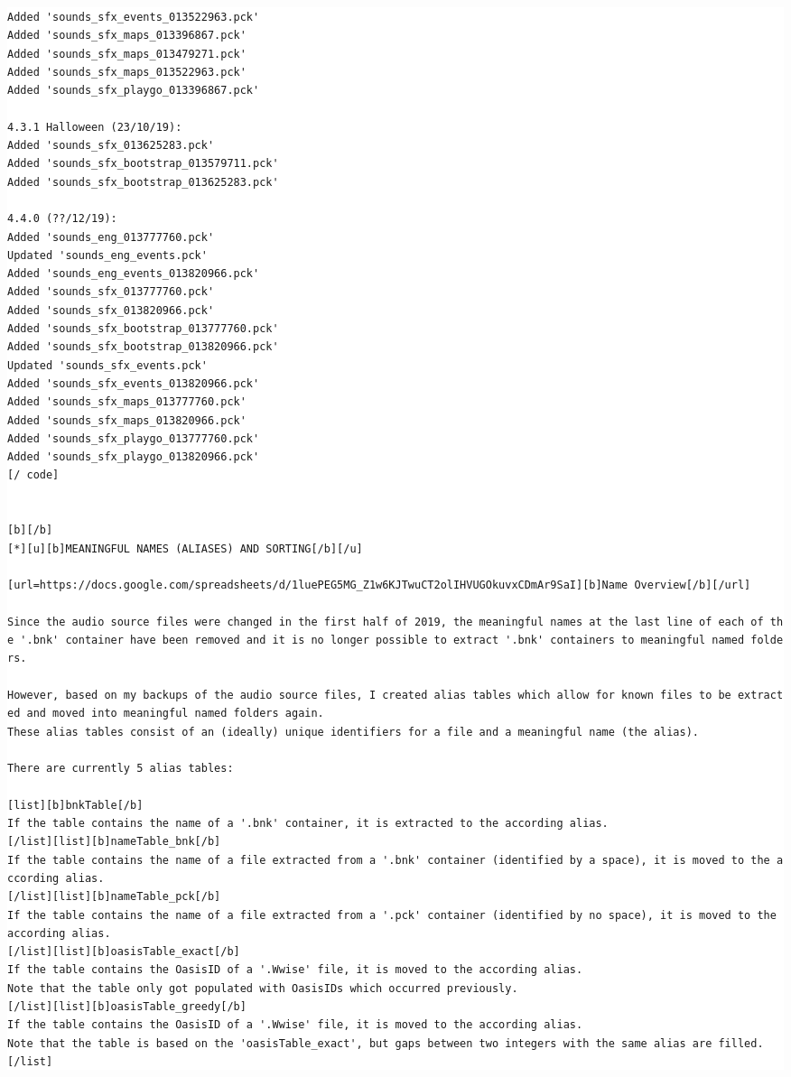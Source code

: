 ```
Added 'sounds_sfx_events_013522963.pck'
Added 'sounds_sfx_maps_013396867.pck'
Added 'sounds_sfx_maps_013479271.pck'
Added 'sounds_sfx_maps_013522963.pck'
Added 'sounds_sfx_playgo_013396867.pck'

4.3.1 Halloween (23/10/19):
Added 'sounds_sfx_013625283.pck'
Added 'sounds_sfx_bootstrap_013579711.pck'
Added 'sounds_sfx_bootstrap_013625283.pck'

4.4.0 (??/12/19):
Added 'sounds_eng_013777760.pck'
Updated 'sounds_eng_events.pck'
Added 'sounds_eng_events_013820966.pck'
Added 'sounds_sfx_013777760.pck'
Added 'sounds_sfx_013820966.pck'
Added 'sounds_sfx_bootstrap_013777760.pck'
Added 'sounds_sfx_bootstrap_013820966.pck'
Updated 'sounds_sfx_events.pck'
Added 'sounds_sfx_events_013820966.pck'
Added 'sounds_sfx_maps_013777760.pck'
Added 'sounds_sfx_maps_013820966.pck'
Added 'sounds_sfx_playgo_013777760.pck'
Added 'sounds_sfx_playgo_013820966.pck'
[/ code]


[b][/b]
[*][u][b]MEANINGFUL NAMES (ALIASES) AND SORTING[/b][/u]

[url=https://docs.google.com/spreadsheets/d/1luePEG5MG_Z1w6KJTwuCT2olIHVUGOkuvxCDmAr9SaI][b]Name Overview[/b][/url]

Since the audio source files were changed in the first half of 2019, the meaningful names at the last line of each of the '.bnk' container have been removed and it is no longer possible to extract '.bnk' containers to meaningful named folders.

However, based on my backups of the audio source files, I created alias tables which allow for known files to be extracted and moved into meaningful named folders again.
These alias tables consist of an (ideally) unique identifiers for a file and a meaningful name (the alias).

There are currently 5 alias tables:

[list][b]bnkTable[/b]
If the table contains the name of a '.bnk' container, it is extracted to the according alias.
[/list][list][b]nameTable_bnk[/b]
If the table contains the name of a file extracted from a '.bnk' container (identified by a space), it is moved to the according alias.
[/list][list][b]nameTable_pck[/b]
If the table contains the name of a file extracted from a '.pck' container (identified by no space), it is moved to the according alias.
[/list][list][b]oasisTable_exact[/b]
If the table contains the OasisID of a '.Wwise' file, it is moved to the according alias.
Note that the table only got populated with OasisIDs which occurred previously.
[/list][list][b]oasisTable_greedy[/b]
If the table contains the OasisID of a '.Wwise' file, it is moved to the according alias.
Note that the table is based on the 'oasisTable_exact', but gaps between two integers with the same alias are filled.
[/list]

```